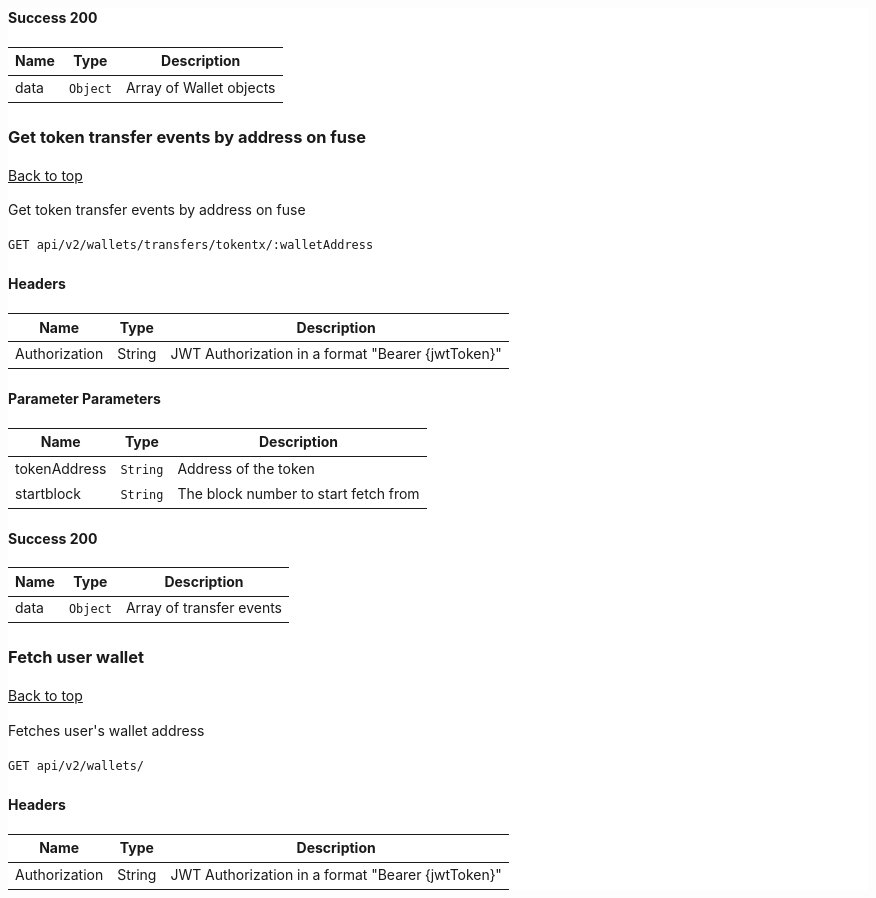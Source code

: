 #### Success 200

| Name | Type     | Description             |
| ---- | -------- | ----------------------- |
| data | `Object` | Array of Wallet objects |

### Get token transfer events by address on fuse <a href="#user-content-get-token-transfer-events-by-address-on-fuse" id="user-content-get-token-transfer-events-by-address-on-fuse"></a>

[Back to top](https://github.com/fuseio/fuse-studio/blob/master/server/docs/api-v2.md#top)

Get token transfer events by address on fuse

```
GET api/v2/wallets/transfers/tokentx/:walletAddress
```

#### Headers

| Name          | Type   | Description                                       |
| ------------- | ------ | ------------------------------------------------- |
| Authorization | String | JWT Authorization in a format "Bearer {jwtToken}" |

#### Parameter Parameters

| Name         | Type     | Description                          |
| ------------ | -------- | ------------------------------------ |
| tokenAddress | `String` | Address of the token                 |
| startblock   | `String` | The block number to start fetch from |

#### Success 200

| Name | Type     | Description              |
| ---- | -------- | ------------------------ |
| data | `Object` | Array of transfer events |

### Fetch user wallet <a href="#user-content-fetch-user-wallet" id="user-content-fetch-user-wallet"></a>

[Back to top](https://github.com/fuseio/fuse-studio/blob/master/server/docs/api-v2.md#top)

Fetches user's wallet address

```
GET api/v2/wallets/
```

#### Headers

| Name          | Type   | Description                                       |
| ------------- | ------ | ------------------------------------------------- |
| Authorization | String | JWT Authorization in a format "Bearer {jwtToken}" |
